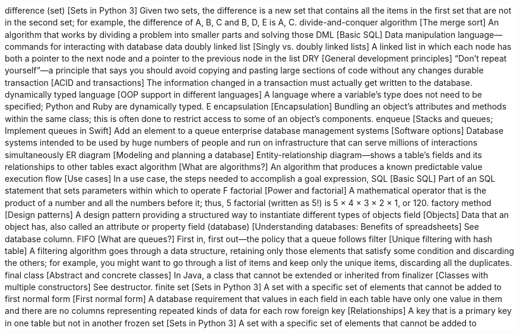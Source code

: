 difference (set) [Sets in Python 3]
Given two sets, the difference is a new set that contains all the items in the first set that are not in the second set; for example, the difference of A, B, C and B, D, E is A, C.
divide-and-conquer algorithm [The merge sort]
An algorithm that works by dividing a problem into smaller parts and solving those
DML [Basic SQL]
Data manipulation language—commands for interacting with database data
doubly linked list [Singly vs. doubly linked lists]
A linked list in which each node has both a pointer to the next node and a pointer to the previous node in the list
DRY [General development principles]
“Don’t repeat yourself”—a principle that says you should avoid copying and pasting large sections of code without any changes
durable transaction [ACID and transactions]
The information changed in a transaction must actually get written to the database.
dynamically typed language [OOP support in different languages]
A language where a variable’s type does not need to be specified; Python and Ruby are dynamically typed.
E
encapsulation [Encapsulation]
Bundling an object’s attributes and methods within the same class; this is often done to restrict access to some of an object’s components.
enqueue [Stacks and queues; Implement queues in Swift]
Add an element to a queue
enterprise database management systems [Software options]
Database systems intended to be used by huge numbers of people and run on infrastructure that can serve millions of interactions simultaneously
ER diagram [Modeling and planning a database]
Entity-relationship diagram—shows a table’s fields and its relationships to other tables
exact algorithm [What are algorithms?]
An algorithm that produces a known predictable value
execution flow [Use cases]
In a use case, the steps needed to accomplish a goal
expression, SQL [Basic SQL]
Part of an SQL statement that sets parameters within which to operate
F
factorial [Power and factorial]
A mathematical operator that is the product of a number and all the numbers before it; thus, 5 factorial (written as 5!) is 5 × 4 × 3 × 2 × 1, or 120.
factory method [Design patterns]
A design pattern providing a structured way to instantiate different types of objects
field [Objects]
Data that an object has, also called an attribute or property
field (database) [Understanding databases: Benefits of spreadsheets]
See database column.
FIFO [What are queues?]
First in, first out—the policy that a queue follows
filter [Unique filtering with hash table]
A filtering algorithm goes through a data structure, retaining only those elements that satisfy some condition and discarding the others; for example, you might want to go through a list of items and keep only the unique items, discarding all the duplicates.
final class [Abstract and concrete classes]
In Java, a class that cannot be extended or inherited from
finalizer [Classes with multiple constructors]
See destructor.
finite set [Sets in Python 3]
A set with a specific set of elements that cannot be added to
first normal form [First normal form]
A database requirement that values in each field in each table have only one value in them and there are no columns representing repeated kinds of data for each row
foreign key [Relationships]
A key that is a primary key in one table but not in another
frozen set [Sets in Python 3]
A set with a specific set of elements that cannot be added to